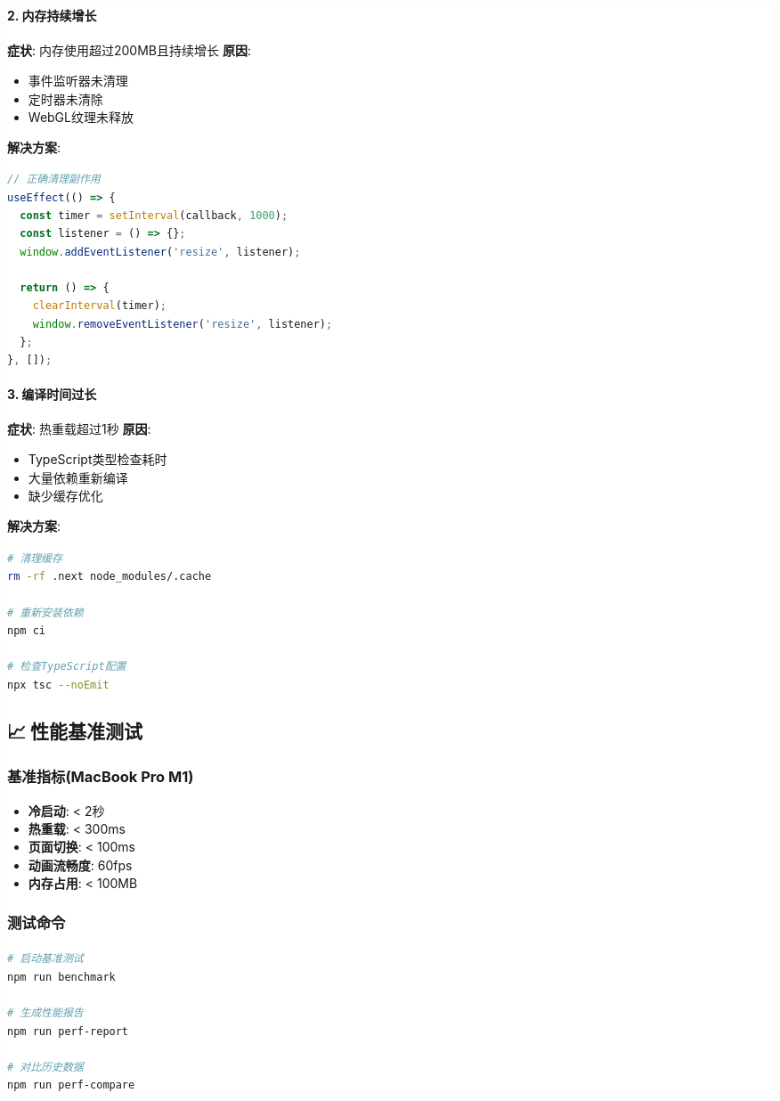 #### 2. 内存持续增长
**症状**: 内存使用超过200MB且持续增长
**原因**:
- 事件监听器未清理
- 定时器未清除
- WebGL纹理未释放

**解决方案**:
```javascript
// 正确清理副作用
useEffect(() => {
  const timer = setInterval(callback, 1000);
  const listener = () => {};
  window.addEventListener('resize', listener);
  
  return () => {
    clearInterval(timer);
    window.removeEventListener('resize', listener);
  };
}, []);
```

#### 3. 编译时间过长
**症状**: 热重载超过1秒
**原因**:
- TypeScript类型检查耗时
- 大量依赖重新编译
- 缺少缓存优化

**解决方案**:
```bash
# 清理缓存
rm -rf .next node_modules/.cache

# 重新安装依赖
npm ci

# 检查TypeScript配置
npx tsc --noEmit
```

## 📈 性能基准测试

### 基准指标(MacBook Pro M1)
- **冷启动**: < 2秒
- **热重载**: < 300ms
- **页面切换**: < 100ms
- **动画流畅度**: 60fps
- **内存占用**: < 100MB

### 测试命令
```bash
# 启动基准测试
npm run benchmark

# 生成性能报告
npm run perf-report

# 对比历史数据
npm run perf-compare
```
